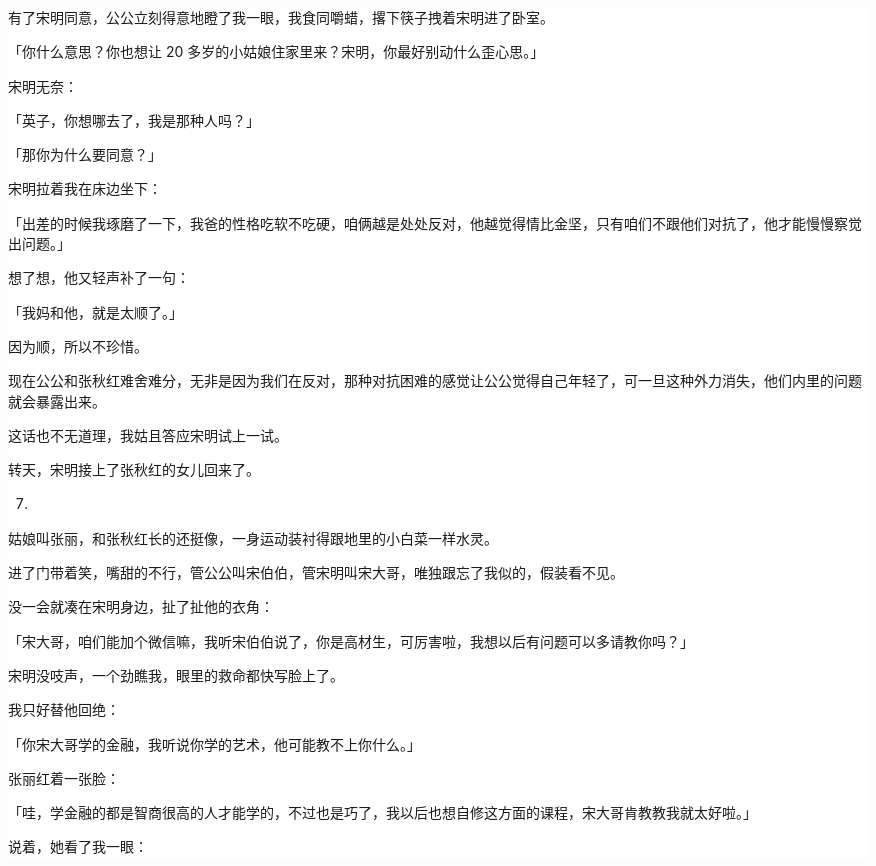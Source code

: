 
有了宋明同意，公公立刻得意地瞪了我一眼，我食同嚼蜡，撂下筷子拽着宋明进了卧室。


「你什么意思？你也想让 20 多岁的小姑娘住家里来？宋明，你最好别动什么歪心思。」


宋明无奈：


「英子，你想哪去了，我是那种人吗？」


「那你为什么要同意？」


宋明拉着我在床边坐下：


「出差的时候我琢磨了一下，我爸的性格吃软不吃硬，咱俩越是处处反对，他越觉得情比金坚，只有咱们不跟他们对抗了，他才能慢慢察觉出问题。」


想了想，他又轻声补了一句：


「我妈和他，就是太顺了。」


因为顺，所以不珍惜。


现在公公和张秋红难舍难分，无非是因为我们在反对，那种对抗困难的感觉让公公觉得自己年轻了，可一旦这种外力消失，他们内里的问题就会暴露出来。


这话也不无道理，我姑且答应宋明试上一试。


转天，宋明接上了张秋红的女儿回来了。


7.


姑娘叫张丽，和张秋红长的还挺像，一身运动装衬得跟地里的小白菜一样水灵。


进了门带着笑，嘴甜的不行，管公公叫宋伯伯，管宋明叫宋大哥，唯独跟忘了我似的，假装看不见。


没一会就凑在宋明身边，扯了扯他的衣角：


「宋大哥，咱们能加个微信嘛，我听宋伯伯说了，你是高材生，可厉害啦，我想以后有问题可以多请教你吗？」


宋明没吱声，一个劲瞧我，眼里的救命都快写脸上了。


我只好替他回绝：


「你宋大哥学的金融，我听说你学的艺术，他可能教不上你什么。」


张丽红着一张脸：


「哇，学金融的都是智商很高的人才能学的，不过也是巧了，我以后也想自修这方面的课程，宋大哥肯教教我就太好啦。」


说着，她看了我一眼：

